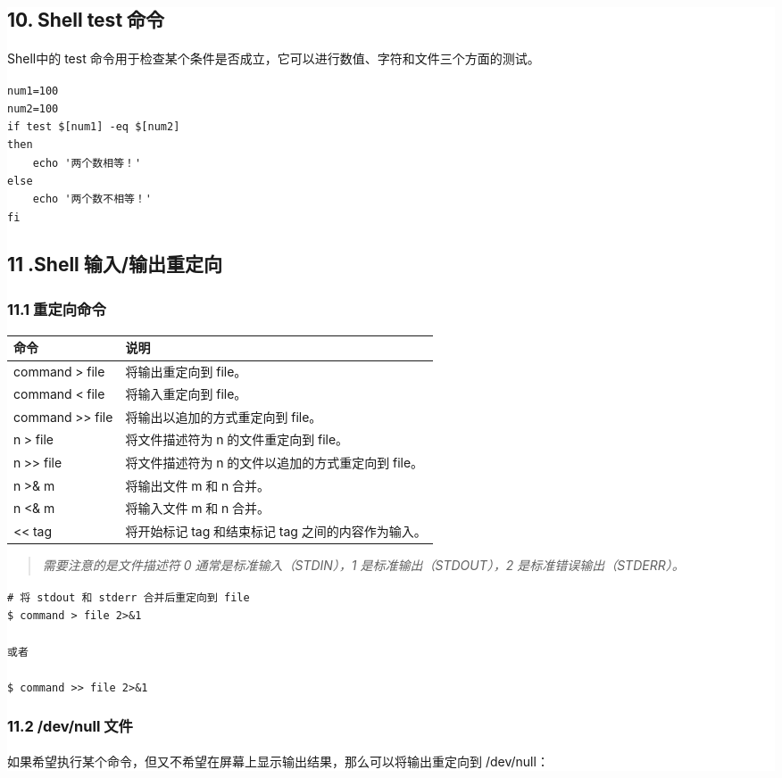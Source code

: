 

## 10. Shell test 命令

Shell中的 test 命令用于检查某个条件是否成立，它可以进行数值、字符和文件三个方面的测试。

```shell
num1=100
num2=100
if test $[num1] -eq $[num2]
then
    echo '两个数相等！'
else
    echo '两个数不相等！'
fi
```



## 11 .Shell 输入/输出重定向

### 11.1  重定向命令

| 命令            | 说明                                               |
| :-------------- | :------------------------------------------------- |
| command > file  | 将输出重定向到 file。                              |
| command < file  | 将输入重定向到 file。                              |
| command >> file | 将输出以追加的方式重定向到 file。                  |
| n > file        | 将文件描述符为 n 的文件重定向到 file。             |
| n >> file       | 将文件描述符为 n 的文件以追加的方式重定向到 file。 |
| n >& m          | 将输出文件 m 和 n 合并。                           |
| n <& m          | 将输入文件 m 和 n 合并。                           |
| << tag          | 将开始标记 tag 和结束标记 tag 之间的内容作为输入。 |

> *需要注意的是文件描述符 0 通常是标准输入（STDIN），1 是标准输出（STDOUT），2 是标准错误输出（STDERR）。*



```shell
# 将 stdout 和 stderr 合并后重定向到 file
$ command > file 2>&1

或者

$ command >> file 2>&1
```

### 11.2  /dev/null 文件

如果希望执行某个命令，但又不希望在屏幕上显示输出结果，那么可以将输出重定向到 /dev/null：
